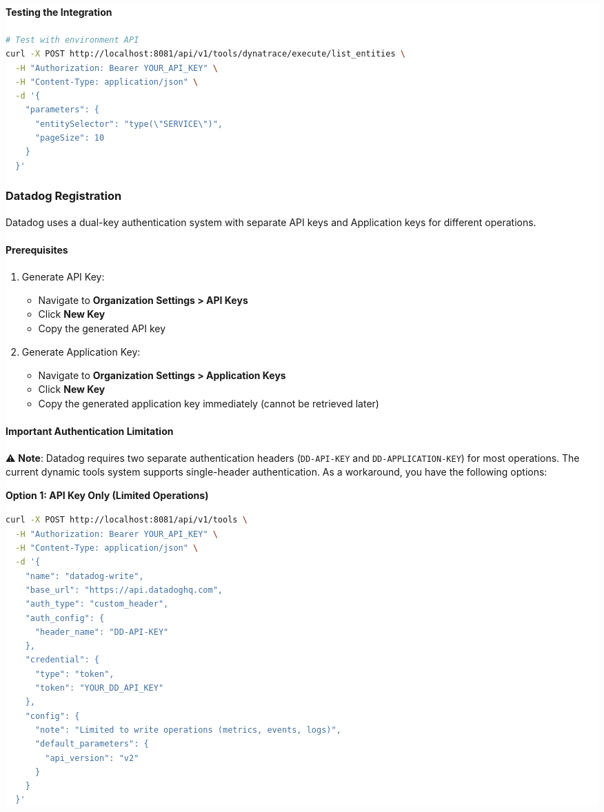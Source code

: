 #### Testing the Integration

```bash
# Test with environment API
curl -X POST http://localhost:8081/api/v1/tools/dynatrace/execute/list_entities \
  -H "Authorization: Bearer YOUR_API_KEY" \
  -H "Content-Type: application/json" \
  -d '{
    "parameters": {
      "entitySelector": "type(\"SERVICE\")",
      "pageSize": 10
    }
  }'
```

### Datadog Registration

Datadog uses a dual-key authentication system with separate API keys and Application keys for different operations.

#### Prerequisites

1. Generate API Key:
   - Navigate to **Organization Settings > API Keys**
   - Click **New Key**
   - Copy the generated API key

2. Generate Application Key:
   - Navigate to **Organization Settings > Application Keys**
   - Click **New Key**
   - Copy the generated application key immediately (cannot be retrieved later)

#### Important Authentication Limitation

⚠️ **Note**: Datadog requires two separate authentication headers (`DD-API-KEY` and `DD-APPLICATION-KEY`) for most operations. The current dynamic tools system supports single-header authentication. As a workaround, you have the following options:

**Option 1: API Key Only (Limited Operations)**
```bash
curl -X POST http://localhost:8081/api/v1/tools \
  -H "Authorization: Bearer YOUR_API_KEY" \
  -H "Content-Type: application/json" \
  -d '{
    "name": "datadog-write",
    "base_url": "https://api.datadoghq.com",
    "auth_type": "custom_header",
    "auth_config": {
      "header_name": "DD-API-KEY"
    },
    "credential": {
      "type": "token",
      "token": "YOUR_DD_API_KEY"
    },
    "config": {
      "note": "Limited to write operations (metrics, events, logs)",
      "default_parameters": {
        "api_version": "v2"
      }
    }
  }'
```

